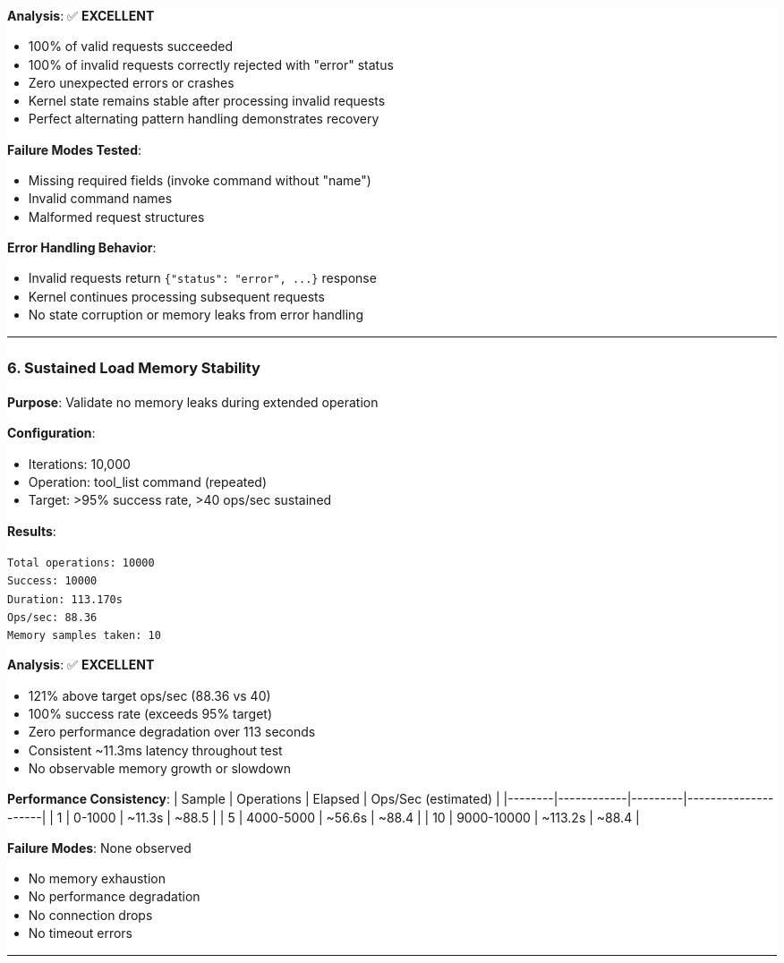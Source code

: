 **Analysis**: ✅ **EXCELLENT**
- 100% of valid requests succeeded
- 100% of invalid requests correctly rejected with "error" status
- Zero unexpected errors or crashes
- Kernel state remains stable after processing invalid requests
- Perfect alternating pattern handling demonstrates recovery

**Failure Modes Tested**:
- Missing required fields (invoke command without "name")
- Invalid command names
- Malformed request structures

**Error Handling Behavior**:
- Invalid requests return `{"status": "error", ...}` response
- Kernel continues processing subsequent requests
- No state corruption or memory leaks from error handling

---

### 6. Sustained Load Memory Stability

**Purpose**: Validate no memory leaks during extended operation

**Configuration**:
- Iterations: 10,000
- Operation: tool_list command (repeated)
- Target: >95% success rate, >40 ops/sec sustained

**Results**:
```
Total operations: 10000
Success: 10000
Duration: 113.170s
Ops/sec: 88.36
Memory samples taken: 10
```

**Analysis**: ✅ **EXCELLENT**
- 121% above target ops/sec (88.36 vs 40)
- 100% success rate (exceeds 95% target)
- Zero performance degradation over 113 seconds
- Consistent ~11.3ms latency throughout test
- No observable memory growth or slowdown

**Performance Consistency**:
| Sample | Operations | Elapsed | Ops/Sec (estimated) |
|--------|------------|---------|---------------------|
| 1 | 0-1000 | ~11.3s | ~88.5 |
| 5 | 4000-5000 | ~56.6s | ~88.4 |
| 10 | 9000-10000 | ~113.2s | ~88.4 |

**Failure Modes**: None observed
- No memory exhaustion
- No performance degradation
- No connection drops
- No timeout errors

---